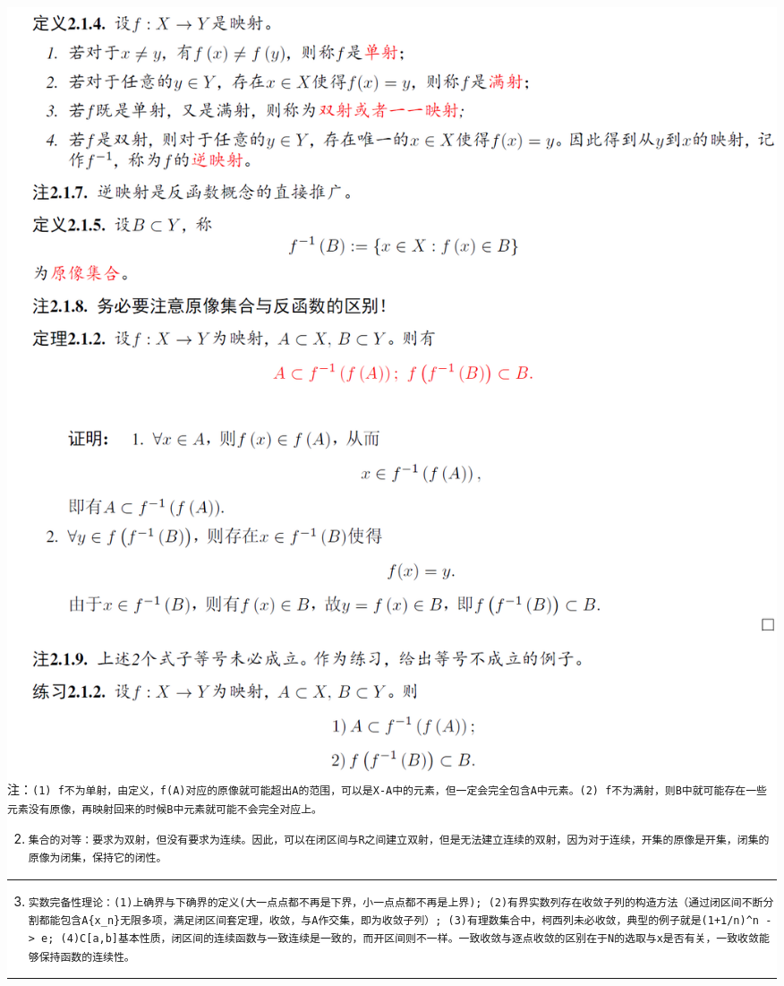 ![Alt text](/img/20200315alg2/1547083764086.png)
注：`(1) f不为单射，由定义，f(A)对应的原像就可能超出A的范围，可以是X-A中的元素，但一定会完全包含A中元素。(2) f不为满射，则B中就可能存在一些元素没有原像，再映射回来的时候B中元素就可能不会完全对应上。`

2. `集合的对等：要求为双射，但没有要求为连续。因此，可以在闭区间与R之间建立双射，但是无法建立连续的双射，因为对于连续，开集的原像是开集，闭集的原像为闭集，保持它的闭性。`
------


3. `实数完备性理论：(1)上确界与下确界的定义(大一点点都不再是下界，小一点点都不再是上界); (2)有界实数列存在收敛子列的构造方法（通过闭区间不断分割都能包含A{x_n}无限多项，满足闭区间套定理，收敛，与A作交集，即为收敛子列）; (3)有理数集合中，柯西列未必收敛，典型的例子就是(1+1/n)^n -> e; (4)C[a,b]基本性质，闭区间的连续函数与一致连续是一致的，而开区间则不一样。一致收敛与逐点收敛的区别在于N的选取与x是否有关，一致收敛能够保持函数的连续性。`
------
